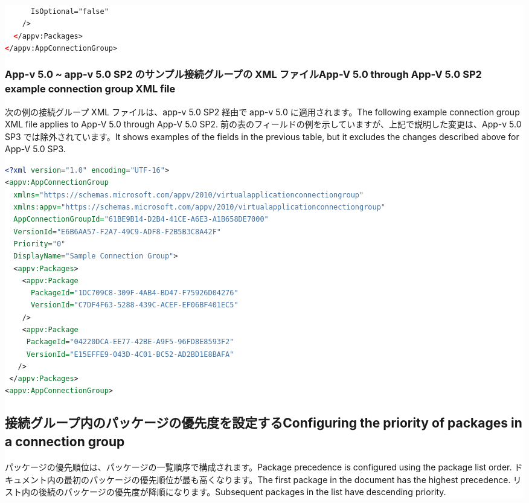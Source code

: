 ```XML
      IsOptional="false"    
    />  
  </appv:Packages>
</appv:AppConnectionGroup>
```

### <a href="" id="bkmk-50thru50sp2-exp-cg-xm"></a><span data-ttu-id="778ea-165">App-v 5.0 ~ app-v 5.0 SP2 のサンプル接続グループの XML ファイル</span><span class="sxs-lookup"><span data-stu-id="778ea-165">App-V 5.0 through App-V 5.0 SP2 example connection group XML file</span></span>

<span data-ttu-id="778ea-166">次の例の接続グループ XML ファイルは、app-v 5.0 SP2 経由で app-v 5.0 に適用されます。</span><span class="sxs-lookup"><span data-stu-id="778ea-166">The following example connection group XML file applies to App-V 5.0 through App-V 5.0 SP2.</span></span> <span data-ttu-id="778ea-167">前の表のフィールドの例を示していますが、上記で説明した変更は、App-v 5.0 SP3 では除外されています。</span><span class="sxs-lookup"><span data-stu-id="778ea-167">It shows examples of the fields in the previous table, but it excludes the changes described above for App-V 5.0 SP3.</span></span>

```XML
<?xml version="1.0" encoding="UTF-16">
<appv:AppConnectionGroup
  xmlns="https://schemas.microsoft.com/appv/2010/virtualapplicationconnectiongroup"
  xmlns:appv="https://schemas.microsoft.com/appv/2010/virtualapplicationconnectiongroup"
  AppConnectionGroupId="61BE9B14-D2B4-41CE-A6E3-A1B658DE7000"
  VersionId="E6B6AA57-F2A7-49C9-ADF8-F2B5B3C8A42F"
  Priority="0"
  DisplayName="Sample Connection Group">
  <appv:Packages>
    <appv:Package
      PackageId="1DC709C8-309F-4AB4-BD47-F75926D04276"
      VersionId="C7DF4F63-5288-439C-ACEF-EF06BF401EC5"
    />
    <appv:Package
     PackageId="04220DCA-EE77-42BE-A9F5-96FD8E8593F2"
     VersionId="E15EFFE9-043D-4C01-BC52-AD2BD1E8BAFA"
   />
 </appv:Packages>
<appv:AppConnectionGroup>
```

## <a href="" id="bkmk-config-pkg-priority-incg"></a><span data-ttu-id="778ea-168">接続グループ内のパッケージの優先度を設定する</span><span class="sxs-lookup"><span data-stu-id="778ea-168">Configuring the priority of packages in a connection group</span></span>


<span data-ttu-id="778ea-169">パッケージの優先順位は、パッケージの一覧順序で構成されます。</span><span class="sxs-lookup"><span data-stu-id="778ea-169">Package precedence is configured using the package list order.</span></span> <span data-ttu-id="778ea-170">ドキュメント内の最初のパッケージの優先順位が最も高くなります。</span><span class="sxs-lookup"><span data-stu-id="778ea-170">The first package in the document has the highest precedence.</span></span> <span data-ttu-id="778ea-171">リスト内の後続のパッケージの優先度が降順になります。</span><span class="sxs-lookup"><span data-stu-id="778ea-171">Subsequent packages in the list have descending priority.</span></span>
